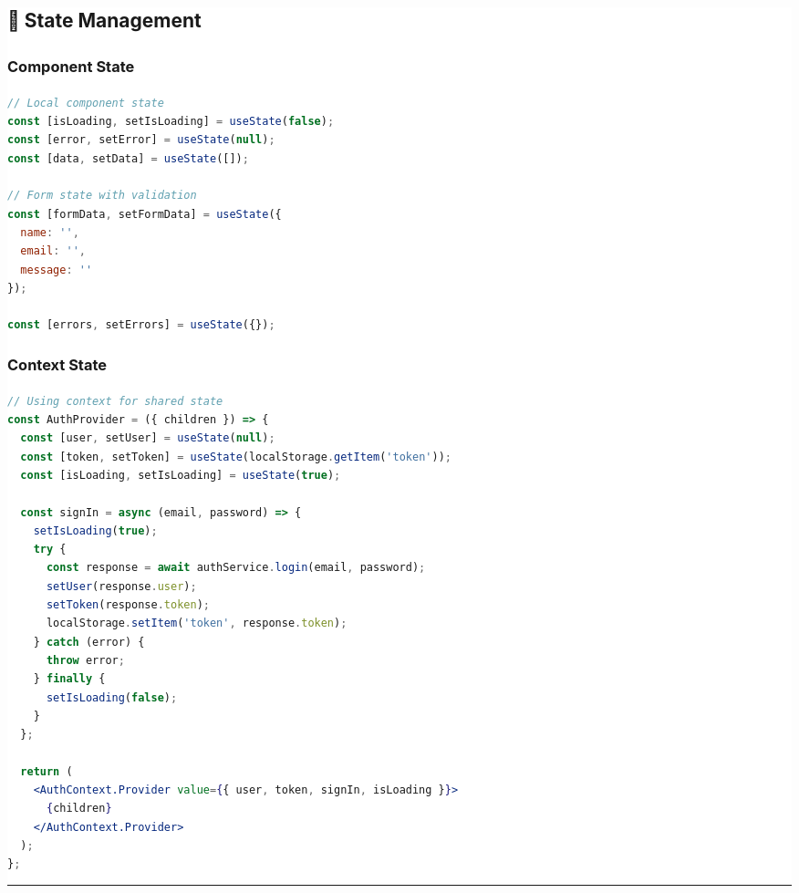 ## 🔄 State Management

### Component State
```jsx
// Local component state
const [isLoading, setIsLoading] = useState(false);
const [error, setError] = useState(null);
const [data, setData] = useState([]);

// Form state with validation
const [formData, setFormData] = useState({
  name: '',
  email: '',
  message: ''
});

const [errors, setErrors] = useState({});
```

### Context State
```jsx
// Using context for shared state
const AuthProvider = ({ children }) => {
  const [user, setUser] = useState(null);
  const [token, setToken] = useState(localStorage.getItem('token'));
  const [isLoading, setIsLoading] = useState(true);

  const signIn = async (email, password) => {
    setIsLoading(true);
    try {
      const response = await authService.login(email, password);
      setUser(response.user);
      setToken(response.token);
      localStorage.setItem('token', response.token);
    } catch (error) {
      throw error;
    } finally {
      setIsLoading(false);
    }
  };

  return (
    <AuthContext.Provider value={{ user, token, signIn, isLoading }}>
      {children}
    </AuthContext.Provider>
  );
};
```

---
